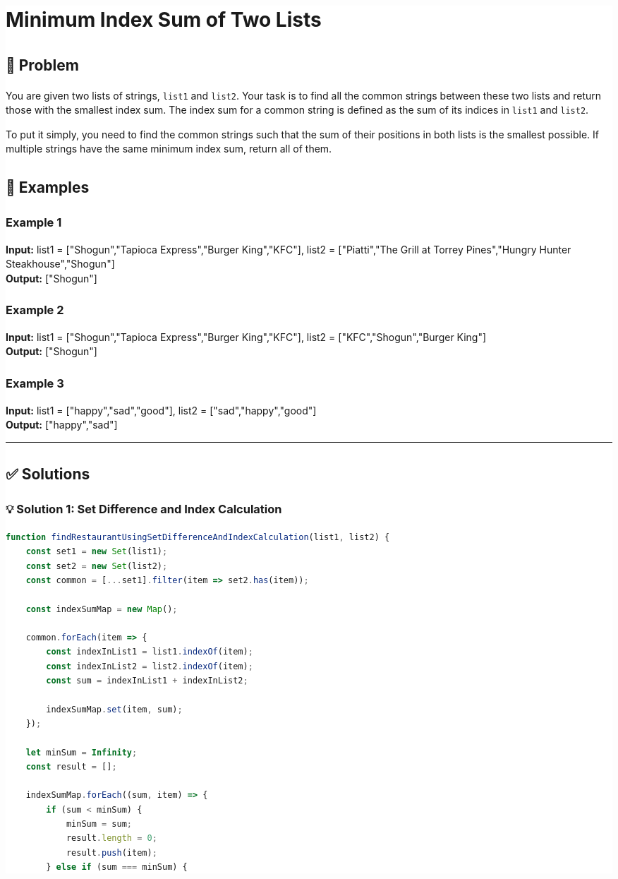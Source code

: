 # Minimum Index Sum of Two Lists

## 📝 Problem

You are given two lists of strings, `list1` and `list2`. Your task is to find all the common strings between these two lists and return those with the smallest index sum. The index sum for a common string is defined as the sum of its indices in `list1` and `list2`.

To put it simply, you need to find the common strings such that the sum of their positions in both lists is the smallest possible. If multiple strings have the same minimum index sum, return all of them.


## 📌 Examples

### Example 1

**Input:** list1 =  ["Shogun","Tapioca Express","Burger King","KFC"], list2  =  ["Piatti","The Grill at Torrey Pines","Hungry Hunter Steakhouse","Shogun"]  
**Output:** ["Shogun"]

### Example 2

**Input:** list1 = ["Shogun","Tapioca Express","Burger King","KFC"], list2  = ["KFC","Shogun","Burger King"]  
**Output:** ["Shogun"]

### Example 3

**Input:** list1 = ["happy","sad","good"], list2  = ["sad","happy","good"]  
**Output:** ["happy","sad"]

---

## ✅ Solutions

### 💡 Solution 1: Set Difference and Index Calculation

```javascript
function findRestaurantUsingSetDifferenceAndIndexCalculation(list1, list2) {
    const set1 = new Set(list1);
    const set2 = new Set(list2);
    const common = [...set1].filter(item => set2.has(item));
    
    const indexSumMap = new Map();
    
    common.forEach(item => {
        const indexInList1 = list1.indexOf(item);
        const indexInList2 = list2.indexOf(item);
        const sum = indexInList1 + indexInList2;
        
        indexSumMap.set(item, sum);
    });
    
    let minSum = Infinity;
    const result = [];
    
    indexSumMap.forEach((sum, item) => {
        if (sum < minSum) {
            minSum = sum;
            result.length = 0;
            result.push(item);
        } else if (sum === minSum) {
```